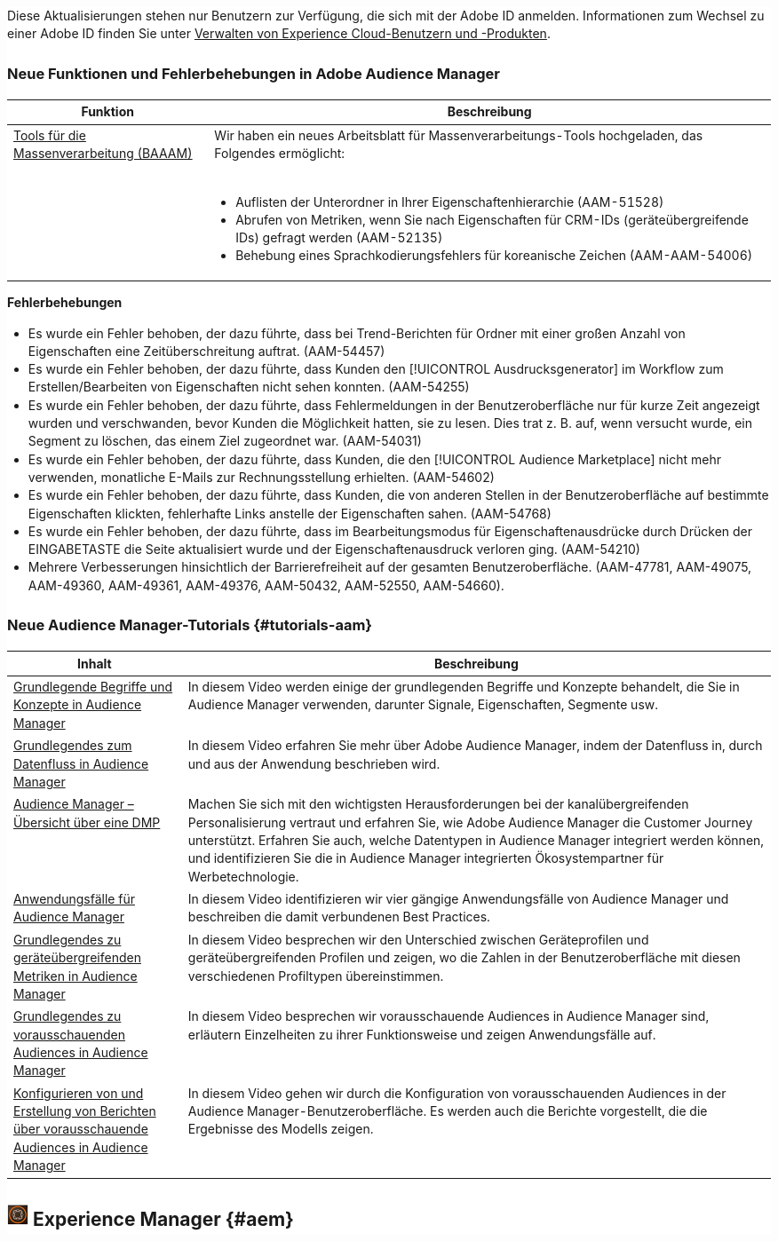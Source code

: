 Diese Aktualisierungen stehen nur Benutzern zur Verfügung, die sich mit der Adobe ID anmelden. Informationen zum Wechsel zu einer Adobe ID finden Sie unter [Verwalten von Experience Cloud-Benutzern und -Produkten](https://experienceleague.adobe.com/content/help/en/core-services/interface/manage-users-and-products/admin-getting-started.html).

### Neue Funktionen und Fehlerbehebungen in Adobe Audience Manager

| Funktion | Beschreibung |
| -----------| ---------- |  
| [Tools für die Massenverarbeitung (BAAAM)](https://experienceleague.adobe.com/content/help/en/audience-manager/user-guide/reference/bulk-management-tools/bulk-management-intro.html#download) | Wir haben ein neues Arbeitsblatt für Massenverarbeitungs-Tools hochgeladen, das Folgendes ermöglicht: <br><br><ul><li>Auflisten der Unterordner in Ihrer Eigenschaftenhierarchie (AAM-51528)</li><li>Abrufen von Metriken, wenn Sie nach Eigenschaften für CRM-IDs (geräteübergreifende IDs) gefragt werden (AAM-52135)</li><li>Behebung eines Sprachkodierungsfehlers für koreanische Zeichen (AAM-AAM-54006)</li></ul> |

**Fehlerbehebungen**

* Es wurde ein Fehler behoben, der dazu führte, dass bei Trend-Berichten für Ordner mit einer großen Anzahl von Eigenschaften eine Zeitüberschreitung auftrat. (AAM-54457)
* Es wurde ein Fehler behoben, der dazu führte, dass Kunden den [!UICONTROL Ausdrucksgenerator] im Workflow zum Erstellen/Bearbeiten von Eigenschaften nicht sehen konnten. (AAM-54255)
* Es wurde ein Fehler behoben, der dazu führte, dass Fehlermeldungen in der Benutzeroberfläche nur für kurze Zeit angezeigt wurden und verschwanden, bevor Kunden die Möglichkeit hatten, sie zu lesen. Dies trat z. B. auf, wenn versucht wurde, ein Segment zu löschen, das einem Ziel zugeordnet war. (AAM-54031)
* Es wurde ein Fehler behoben, der dazu führte, dass Kunden, die den [!UICONTROL Audience Marketplace] nicht mehr verwenden, monatliche E-Mails zur Rechnungsstellung erhielten. (AAM-54602)
* Es wurde ein Fehler behoben, der dazu führte, dass Kunden, die von anderen Stellen in der Benutzeroberfläche auf bestimmte Eigenschaften klickten, fehlerhafte Links anstelle der Eigenschaften sahen. (AAM-54768)
* Es wurde ein Fehler behoben, der dazu führte, dass im Bearbeitungsmodus für Eigenschaftenausdrücke durch Drücken der EINGABETASTE die Seite aktualisiert wurde und der Eigenschaftenausdruck verloren ging. (AAM-54210)
* Mehrere Verbesserungen hinsichtlich der Barrierefreiheit auf der gesamten Benutzeroberfläche. (AAM-47781, AAM-49075, AAM-49360, AAM-49361, AAM-49376, AAM-50432, AAM-52550, AAM-54660).

### Neue Audience Manager-Tutorials {#tutorials-aam}

| Inhalt | Beschreibung |
| -----------| ---------- |  
| [Grundlegende Begriffe und Konzepte in Audience Manager](https://experienceleague.adobe.com/content/help/en/audience-manager-learn/tutorials/intro-to-audience-manager/understanding-basic-terms-and-concepts-in-audience-manager.html) | In diesem Video werden einige der grundlegenden Begriffe und Konzepte behandelt, die Sie in Audience Manager verwenden, darunter Signale, Eigenschaften, Segmente usw. |
| [Grundlegendes zum Datenfluss in Audience Manager](https://experienceleague.adobe.com/content/help/en/audience-manager-learn/tutorials/intro-to-audience-manager/understanding-the-data-flow-in-audience-manager.html) | In diesem Video erfahren Sie mehr über Adobe Audience Manager, indem der Datenfluss in, durch und aus der Anwendung beschrieben wird. |
| [Audience Manager – Übersicht über eine DMP](https://experienceleague.adobe.com/content/help/en/audience-manager-learn/tutorials/intro-to-audience-manager/audience-manager-overview-of-a-dmp.html) | Machen Sie sich mit den wichtigsten Herausforderungen bei der kanalübergreifenden Personalisierung vertraut und erfahren Sie, wie Adobe Audience Manager die Customer Journey unterstützt. Erfahren Sie auch, welche Datentypen in Audience Manager integriert werden können, und identifizieren Sie die in Audience Manager integrierten Ökosystempartner für Werbetechnologie. |
| [Anwendungsfälle für Audience Manager](https://experienceleague.adobe.com/content/help/en/audience-manager-learn/tutorials/intro-to-audience-manager/audience-manager-use-cases.html) | In diesem Video identifizieren wir vier gängige Anwendungsfälle von Audience Manager und beschreiben die damit verbundenen Best Practices. |
| [Grundlegendes zu geräteübergreifenden Metriken in Audience Manager](https://experienceleague.adobe.com/content/help/en/audience-manager-learn/tutorials/build-and-manage-audiences/profile-merge/understanding-cross-device-metrics-in-audience-manager.html) | In diesem Video besprechen wir den Unterschied zwischen Geräteprofilen und geräteübergreifenden Profilen und zeigen, wo die Zahlen in der Benutzeroberfläche mit diesen verschiedenen Profiltypen übereinstimmen. |
| [Grundlegendes zu vorausschauenden Audiences in Audience Manager](https://experienceleague.adobe.com/content/help/en/audience-manager-learn/tutorials/build-and-manage-audiences/algorithmic-models/understanding-predictive-audiences.html) | In diesem Video besprechen wir vorausschauende Audiences in Audience Manager sind, erläutern Einzelheiten zu ihrer Funktionsweise und zeigen Anwendungsfälle auf. |
| [Konfigurieren von und Erstellung von Berichten über vorausschauende Audiences in Audience Manager](https://experienceleague.adobe.com/content/help/en/audience-manager-learn/tutorials/build-and-manage-audiences/algorithmic-models/configure-and-report-on-predictive-audiences.html) | In diesem Video gehen wir durch die Konfiguration von vorausschauenden Audiences in der Audience Manager-Benutzeroberfläche. Es werden auch die Berichte vorgestellt, die die Ergebnisse des Modells zeigen. |

## ![Symbol](/assets/aem.png) Experience Manager {#aem}
